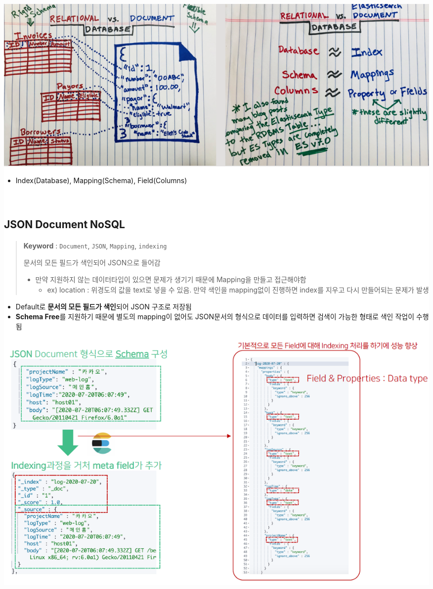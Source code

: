 ![](../asset/rdb_doc.PNG)

- Index(Database), Mapping(Schema), Field(Columns)

<br>

## JSON Document NoSQL

> **Keyword** : `Document`, `JSON`, `Mapping`, `indexing`
>
> 문서의 모든 필드가 색인되어 JSON으로 들어감
>
> - 만약 지원하지 않는 데이터타입이 있으면 문제가 생기기 때문에 Mapping을 만들고 접근해야함
>   - ex) location : 위경도의 값을 text로 넣을 수 있음. 만약 색인을 mapping없이 진행하면 index를 지우고 다시 만들어되는 문제가 발생
>

- Default로 **문서의 모든 필드가 색인**되어 JSON 구조로 저장됨
- **Schema Free**를 지원하기 때문에 별도의 mapping이 없어도 JSON문서의 형식으로 데이터를 입력하면 검색이 가능한 형태로 색인 작업이 수행됨

![](../asset/json_document.PNG)
